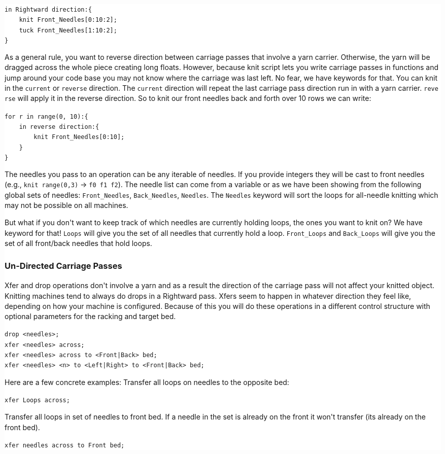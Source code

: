```KnitScript
in Rightward direction:{
    knit Front_Needles[0:10:2];
    tuck Front_Needles[1:10:2];
}
```

As a general rule, you want to reverse direction between carriage passes that involve a yarn carrier. Otherwise, the yarn will be dragged across the whole piece creating long floats. However, because knit script lets you write carriage passes in functions and jump around your code base you may not know where the carriage was last left. No fear, we have keywords for that. You can knit in the `current` or `reverse` direction. The `current` direction will repeat the last carriage pass direction run in with a yarn carrier. `reverse` will apply it in the reverse direction. So to knit our front needles back and forth over 10 rows we can write:

```KnitScript
for r in range(0, 10):{
    in reverse direction:{
        knit Front_Needles[0:10];
    }
}
```

The needles you pass to an operation can be any iterable of needles. If you provide integers they will be cast to front needles (e.g., `knit range(0,3)` -> `f0 f1 f2`). The needle list can come from a variable or as we have been showing from the following global sets of needles: `Front_Needles`, `Back_Needles`, `Needles`. The `Needles` keyword will sort the loops for all-needle knitting which may not be possible on all machines. 

But what if you don't want to keep track of which needles are currently holding loops, the ones you want to knit on? We have keyword for that! `Loops` will give you the set of all needles that currently hold a loop. `Front_Loops` and `Back_Loops` will give you the set of all front/back needles that hold loops.

### Un-Directed Carriage Passes
Xfer and drop operations don't involve a yarn and as a result the direction of the carriage pass will not affect your knitted object. Knitting machines tend to always do drops in a Rightward pass. Xfers seem to happen in whatever direction they feel like, depending on how your machine is configured. Because of this you will do these operations in a different control structure with optional parameters for the racking and target bed.

```KnitScript
drop <needles>;
xfer <needles> across;
xfer <needles> across to <Front|Back> bed;
xfer <needles> <n> to <Left|Right> to <Front|Back> bed;
```
Here are a few concrete examples:
Transfer all loops on needles to the opposite bed:
```KnitScript
xfer Loops across;
```
Transfer all loops in set of needles to front bed. If a needle in the set is already on the front it won't transfer (its already on the front bed).
```KnitScript
xfer needles across to Front bed;
```
